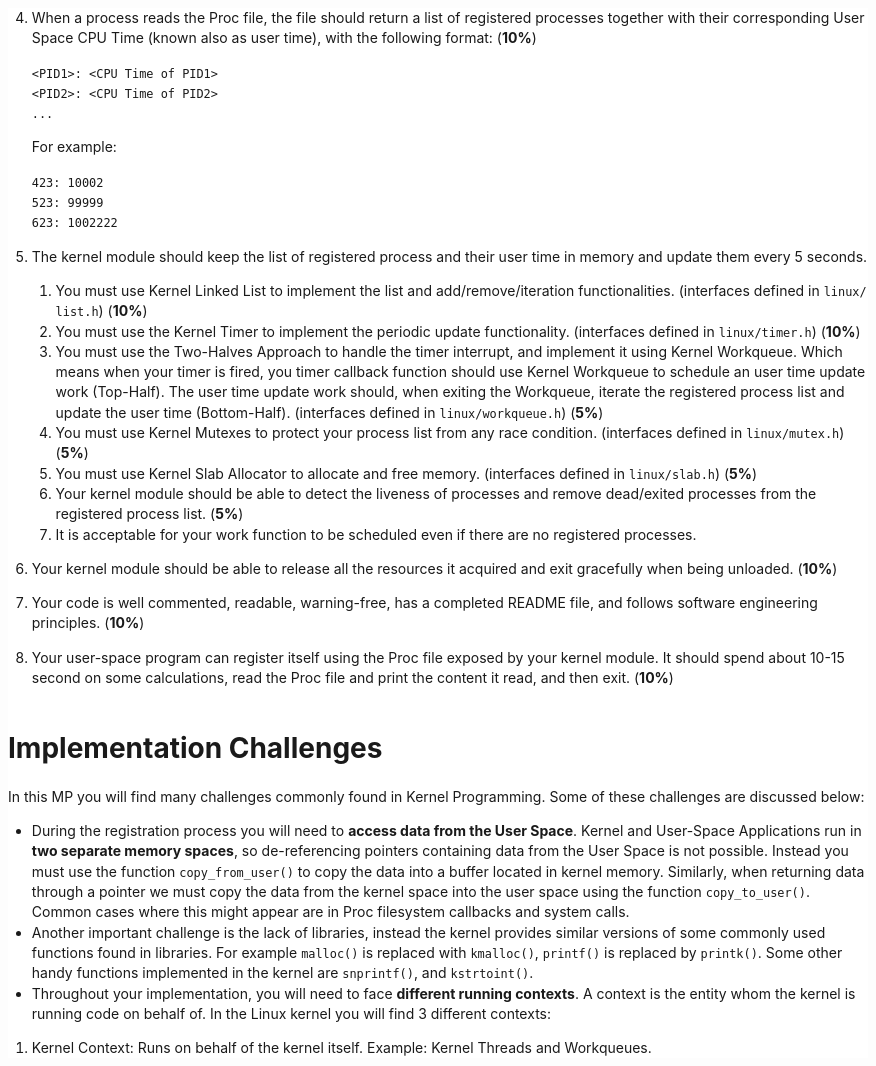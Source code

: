 4. When a process reads the Proc file, the file should return a list of registered processes together with their corresponding User Space CPU Time (known also as user time), with the following format: (**10%**)

   ```console
   <PID1>: <CPU Time of PID1>
   <PID2>: <CPU Time of PID2>
   ...
   ```

   For example:

   ```console
   423: 10002
   523: 99999
   623: 1002222
   ```

5. The kernel module should keep the list of registered process and their user time in memory and update them every 5 seconds.

   1. You must use Kernel Linked List to implement the list and add/remove/iteration functionalities. (interfaces defined in `linux/list.h`) (**10%**)
   2. You must use the Kernel Timer to implement the periodic update functionality. (interfaces defined in `linux/timer.h`) (**10%**)
   3. You must use the Two-Halves Approach to handle the timer interrupt, and implement it using Kernel Workqueue. Which means when your timer is fired, you timer callback function should use Kernel Workqueue to schedule an user time update work (Top-Half). The user time update work should, when exiting the Workqueue, iterate the registered process list and update the user time (Bottom-Half). (interfaces defined in `linux/workqueue.h`) (**5%**)
   4. You must use Kernel Mutexes to protect your process list from any race condition. (interfaces defined in `linux/mutex.h`) (**5%**)
   5. You must use Kernel Slab Allocator to allocate and free memory. (interfaces defined in `linux/slab.h`) (**5%**)
   6. Your kernel module should be able to detect the liveness of processes and remove dead/exited processes from the registered process list. (**5%**)
   7. It is acceptable for your work function to be scheduled even if there are no registered processes.

6. Your kernel module should be able to release all the resources it acquired and exit gracefully when being unloaded.  (**10%**)

7. Your code is well commented, readable, warning-free, has a completed README file, and follows software engineering principles. (**10%**)

8. Your user-space program can register itself using the Proc file exposed by your kernel module. It should spend about 10-15 second on some calculations, read the Proc file and print the content it read, and then exit. (**10%**)

# Implementation Challenges

In this MP you will find many challenges commonly found in Kernel Programming. Some of these challenges are discussed below:

- During the registration process you will need to **access data from the User Space**. Kernel and User-Space Applications run in **two separate memory spaces**, so de-referencing pointers containing data from the User Space is not possible. Instead you must use the function `copy_from_user()` to copy the data into a buffer located in kernel memory. Similarly, when returning data through a pointer we must copy the data from the kernel space into the user space using the function `copy_to_user()`. Common cases where this might appear are in Proc filesystem callbacks and system calls.
- Another important challenge is the lack of libraries, instead the kernel provides similar versions of some commonly used functions found in libraries. For example `malloc()` is replaced with `kmalloc()`, `printf()` is replaced by `printk()`. Some other handy functions implemented in the kernel are `snprintf()`, and `kstrtoint()`.
-  Throughout your implementation, you will need to face **different running contexts**. A context is the entity whom the kernel is running code on behalf of. In the Linux kernel you will find 3 different contexts:
  1. Kernel Context: Runs on behalf of the kernel itself. Example: Kernel Threads and Workqueues.
